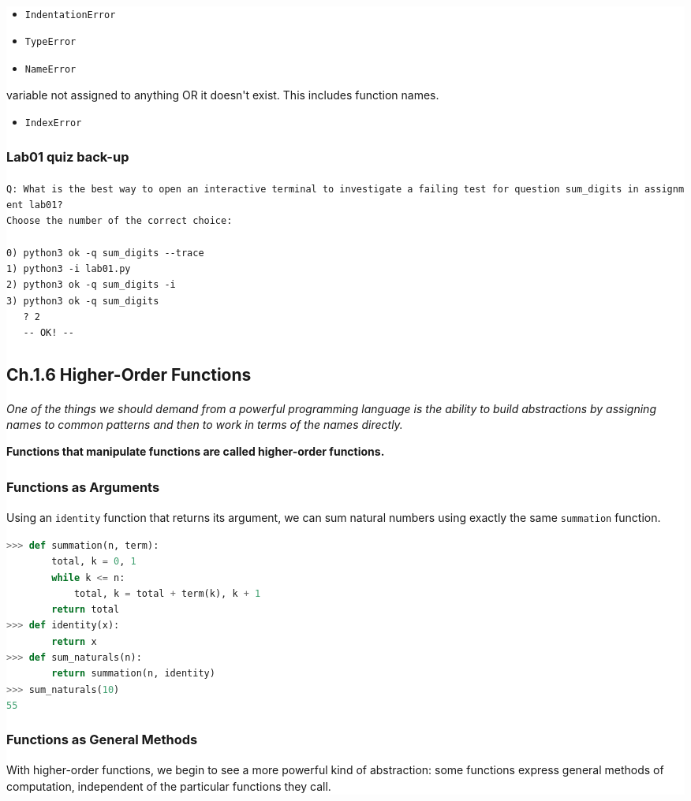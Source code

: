 - `IndentationError`

- `TypeError`

-  `NameError`

  variable not assigned to anything OR it doesn't exist. This includes function names.

-  `IndexError`

### Lab01 quiz back-up

````shell
Q: What is the best way to open an interactive terminal to investigate a failing test for question sum_digits in assignment lab01?
Choose the number of the correct choice:

0) python3 ok -q sum_digits --trace
1) python3 -i lab01.py
2) python3 ok -q sum_digits -i
3) python3 ok -q sum_digits
   ? 2
   -- OK! --
````

## Ch.1.6 Higher-Order Functions

*One of the things we should demand from a powerful programming language is the ability to build abstractions by assigning names to common patterns and then to work in terms of the names directly.*

**Functions that manipulate functions are called higher-order functions.**

### Functions as Arguments

Using an `identity` function that returns its argument, we can sum natural numbers using exactly the same `summation` function.

```python
>>> def summation(n, term):
        total, k = 0, 1
        while k <= n:
            total, k = total + term(k), k + 1
        return total
>>> def identity(x):
        return x
>>> def sum_naturals(n):
        return summation(n, identity)
>>> sum_naturals(10)
55
```

### Functions as General Methods

With higher-order functions, we begin to see a more powerful kind of abstraction: some functions express general methods of computation, independent of the particular functions they call.
